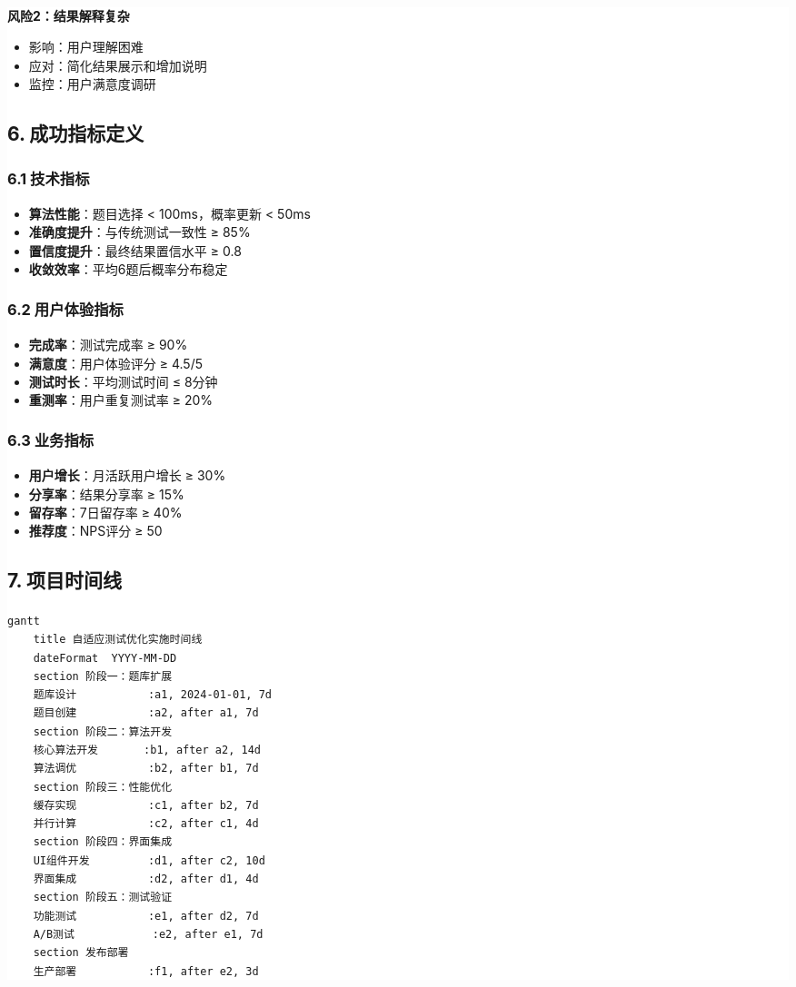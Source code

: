 **风险2：结果解释复杂**
- 影响：用户理解困难
- 应对：简化结果展示和增加说明
- 监控：用户满意度调研

## 6. 成功指标定义

### 6.1 技术指标

- **算法性能**：题目选择 < 100ms，概率更新 < 50ms
- **准确度提升**：与传统测试一致性 ≥ 85%
- **置信度提升**：最终结果置信水平 ≥ 0.8
- **收敛效率**：平均6题后概率分布稳定

### 6.2 用户体验指标

- **完成率**：测试完成率 ≥ 90%
- **满意度**：用户体验评分 ≥ 4.5/5
- **测试时长**：平均测试时间 ≤ 8分钟
- **重测率**：用户重复测试率 ≥ 20%

### 6.3 业务指标

- **用户增长**：月活跃用户增长 ≥ 30%
- **分享率**：结果分享率 ≥ 15%
- **留存率**：7日留存率 ≥ 40%
- **推荐度**：NPS评分 ≥ 50

## 7. 项目时间线

```mermaid
gantt
    title 自适应测试优化实施时间线
    dateFormat  YYYY-MM-DD
    section 阶段一：题库扩展
    题库设计           :a1, 2024-01-01, 7d
    题目创建           :a2, after a1, 7d
    section 阶段二：算法开发
    核心算法开发       :b1, after a2, 14d
    算法调优           :b2, after b1, 7d
    section 阶段三：性能优化
    缓存实现           :c1, after b2, 7d
    并行计算           :c2, after c1, 4d
    section 阶段四：界面集成
    UI组件开发         :d1, after c2, 10d
    界面集成           :d2, after d1, 4d
    section 阶段五：测试验证
    功能测试           :e1, after d2, 7d
    A/B测试            :e2, after e1, 7d
    section 发布部署
    生产部署           :f1, after e2, 3d
```
